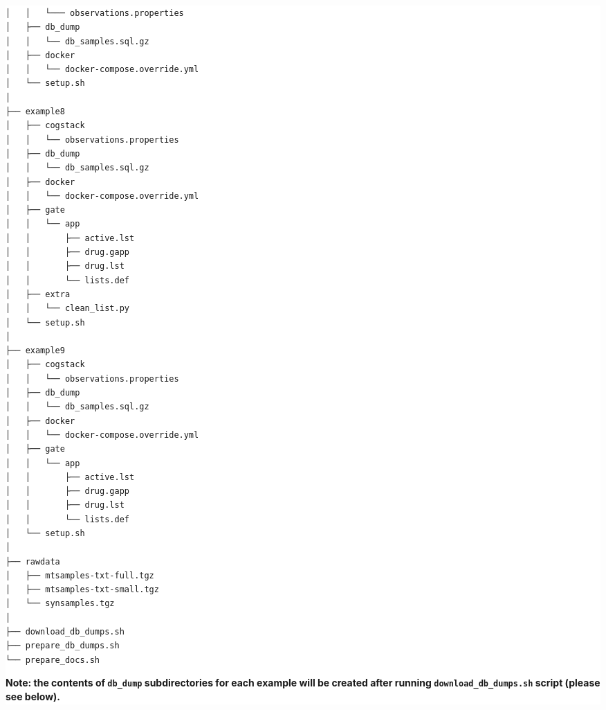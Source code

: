 ```tree
│   │   └─── observations.properties
│   ├── db_dump
│   │   └── db_samples.sql.gz
│   ├── docker
│   │   └── docker-compose.override.yml
│   └── setup.sh
│
├── example8
│   ├── cogstack
│   │   └── observations.properties
│   ├── db_dump
│   │   └── db_samples.sql.gz
│   ├── docker
│   │   └── docker-compose.override.yml
│   ├── gate
│   │   └── app
│   │       ├── active.lst
│   │       ├── drug.gapp
│   │       ├── drug.lst
│   │       └── lists.def
│   ├── extra
│   │   └── clean_list.py
│   └── setup.sh
│
├── example9
│   ├── cogstack
│   │   └── observations.properties
│   ├── db_dump
│   │   └── db_samples.sql.gz
│   ├── docker
│   │   └── docker-compose.override.yml
│   ├── gate
│   │   └── app
│   │       ├── active.lst
│   │       ├── drug.gapp
│   │       ├── drug.lst
│   │       └── lists.def
│   └── setup.sh
│
├── rawdata
│   ├── mtsamples-txt-full.tgz
│   ├── mtsamples-txt-small.tgz
│   └── synsamples.tgz
│
├── download_db_dumps.sh
├── prepare_db_dumps.sh
└── prepare_docs.sh
```

**Note: the contents of `db_dump` subdirectories for each example will be created after running `download_db_dumps.sh` script (please see below).**
